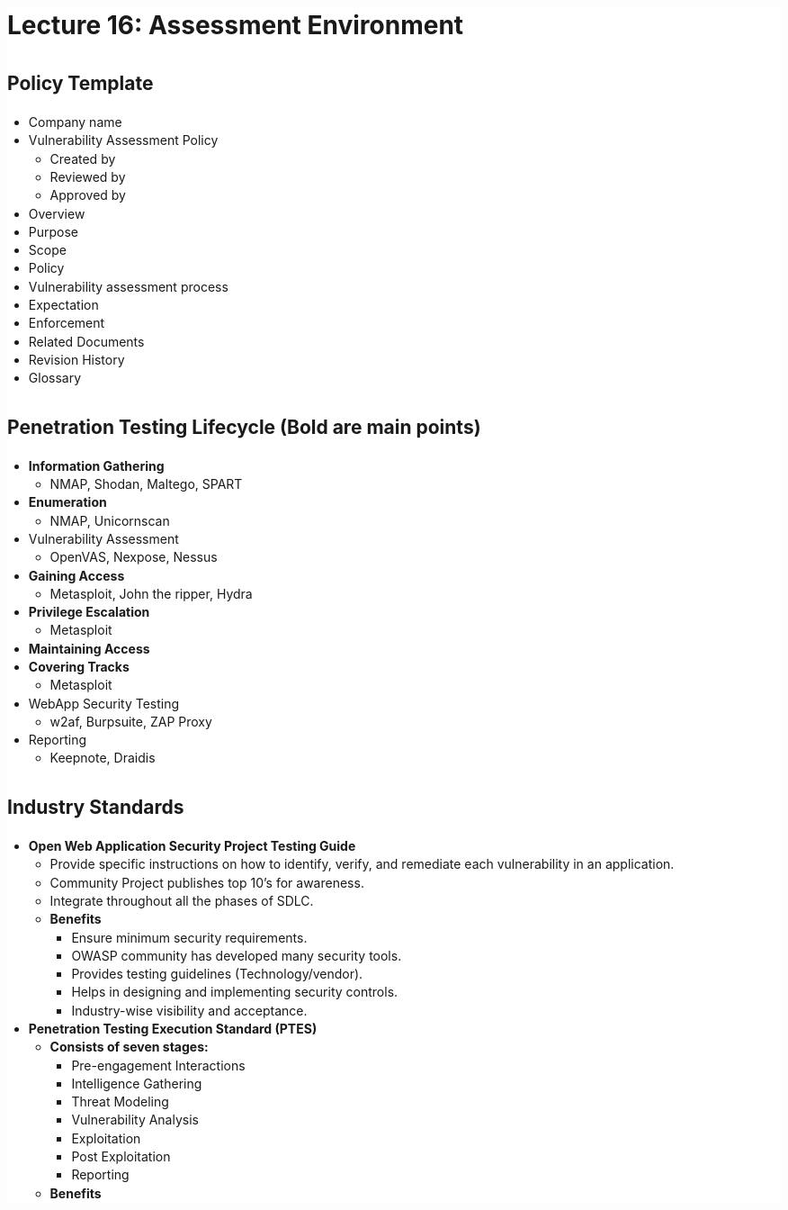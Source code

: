 
# Lecture 16: Assessment Environment
## Policy Template
- Company name
- Vulnerability Assessment Policy
	- Created by
	- Reviewed by
	- Approved by
- Overview
- Purpose
- Scope
- Policy
- Vulnerability assessment process
- Expectation
- Enforcement
- Related Documents
- Revision History
- Glossary

## Penetration Testing Lifecycle (Bold are main points)
- **Information Gathering**
	- NMAP, Shodan, Maltego, SPART
- **Enumeration**
	- NMAP, Unicornscan
- Vulnerability Assessment
	- OpenVAS, Nexpose, Nessus
- **Gaining Access**
	- Metasploit, John the ripper, Hydra
- **Privilege Escalation**
	- Metasploit
- **Maintaining Access**
- **Covering Tracks**
	- Metasploit
- WebApp Security Testing
	- w2af, Burpsuite, ZAP Proxy
- Reporting
	- Keepnote, Draidis

## Industry Standards
- **Open Web Application Security Project Testing Guide**
	- Provide specific instructions on how to identify, verify, and remediate each vulnerability in an application.
	- Community Project publishes top 10’s for awareness.
	- Integrate throughout all the phases of SDLC.
	- **Benefits**
		- Ensure minimum security requirements.
		- OWASP community has developed many security tools.
		- Provides testing guidelines (Technology/vendor).
		- Helps in designing and implementing security controls.
		- Industry-wise visibility and acceptance.
- **Penetration Testing Execution Standard (PTES)**
	- **Consists of seven stages:**
		- Pre-engagement Interactions
		- Intelligence Gathering
		- Threat Modeling
		- Vulnerability Analysis
		- Exploitation
		- Post Exploitation
		- Reporting
	- **Benefits**